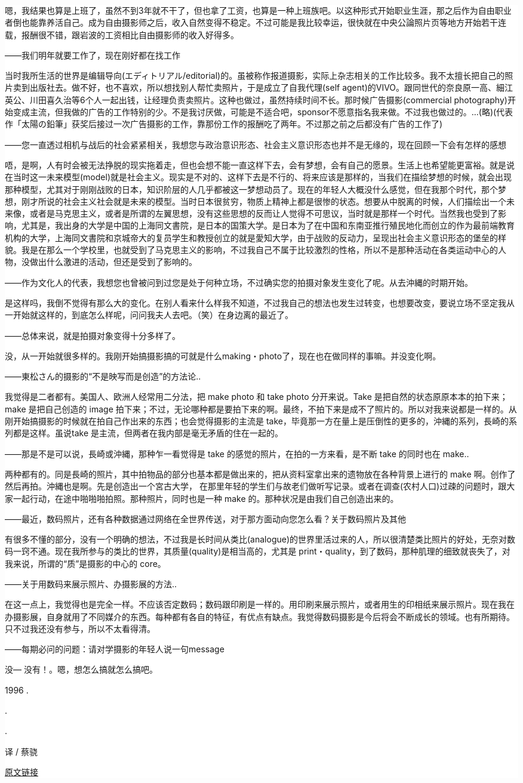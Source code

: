 嗯，我结果也算是上班了，虽然不到3年就不干了，但也拿了工资，也算是一种上班族吧。以这种形式开始职业生涯，那之后作为自由职业者倒也能靠养活自己。成为自由摄影师之后，收入自然变得不稳定。不过可能是我比较幸运，很快就在中央公論照片页等地方开始若干连载，报酬很不错，跟岩波的工资相比自由摄影师的收入好得多。

——我们明年就要工作了，现在刚好都在找工作

当时我所生活的世界是编辑导向(エディトリアル/editorial)的。虽被称作报道摄影，实际上杂志相关的工作比较多。我不太擅长把自己的照片卖到出版社去。做不好，也不喜欢，所以想找别人帮忙卖照片，于是成立了自我代理(self agent)的VIVO。跟同世代的奈良原一高、細江英公、川田喜久治等6个人一起出钱，让经理负责卖照片。这种也做过，虽然持续时间不长。那时候广告摄影(commercial photography)开始变成主流，但我做的广告的工作特别的少。不是我讨厌做，可能是不适合吧，sponsor不愿意指名我来做。不过我也做过的。...(略)(代表作「太陽の鉛筆」获奖后接过一次广告摄影的工作，靠那份工作的报酬吃了两年。不过那之前之后都没有广告的工作了)



——您一直透过相机与战后的社会紧紧相关，我想您与政治意识形态、社会主义意识形态也并不是无缘的，现在回顾一下会有怎样的感想

唔，是啊，人有时会被无法挣脱的现实拖着走，但也会想不能一直这样下去，会有梦想，会有自己的愿景。生活上也希望能更富裕。就是说在当时这一未来模型(model)就是社会主义。现实是不对的、这样下去是不行的、将来应该是那样的，当我们在描绘梦想的时候，就会出现那种模型，尤其对于刚刚战败的日本，知识阶层的人几乎都被这一梦想动员了。现在的年轻人大概没什么感觉，但在我那个时代，那个梦想，刚才所说的社会主义社会就是未来的模型。当时日本很贫穷，物质上精神上都是很惨的状态。想要从中脱离的时候，人们描绘出一个未来像，或者是马克思主义，或者是所谓的左翼思想，没有这些思想的反而让人觉得不可思议，当时就是那样一个时代。当然我也受到了影响，尤其是，我出身的大学是中国的上海同文書院，是日本的国策大学。是日本为了在中国和东南亚推行殖民地化而创立的作为最前端教育机构的大学，上海同文書院和京城帝大的复员学生和教授创立的就是愛知大学，由于战败的反动力，呈现出社会主义意识形态的堡垒的样貌。我是在那么一个学校里，也就受到了马克思主义的影响，不过我自己不属于比较激烈的性格，所以不是那种活动在各类运动中心的人物，没做出什么激进的活动，但还是受到了影响的。 

——作为文化人的代表，我想您也曾被问到过您是处于何种立场，不过确实您的拍摄对象发生变化了呢。从去沖縄的时期开始。

是这样吗，我倒不觉得有那么大的变化。在别人看来什么样我不知道，不过我自己的想法也发生过转变，也想要改变，要说立场不坚定我从一开始就这样的，到底怎么样呢，问问我夫人去吧。（笑）在身边离的最近了。

——总体来说，就是拍摄对象变得十分多样了。

没，从一开始就很多样的。我刚开始搞摄影搞的可就是什么making・photo了，现在也在做同样的事嘛。并没变化啊。

——東松さん的摄影的“不是映写而是创造”的方法论..

我觉得是二者都有。美国人、欧洲人经常用二分法，把 make photo 和 take photo 分开来说。Take 是把自然的状态原原本本的拍下来；make 是把自己创造的 image 拍下来；不过，无论哪种都是要拍下来的啊。最终，不拍下来是成不了照片的。所以对我来说都是一样的。从刚开始搞摄影的时候就在拍自己作出来的东西；也会觉得摄影的主流是 take，毕竟那一方在量上是压倒性的更多的，沖縄的系列，長崎的系列都是这样。虽说take 是主流，但两者在我内部是毫无矛盾的住在一起的。

——那是不是可以说，長崎或沖縄，那种乍一看觉得是 take 的感觉的照片，在拍的一方来看，是不断 take 的同时也在 make..

两种都有的。同是長崎的照片，其中拍物品的部分也基本都是做出来的，把从资料室拿出来的遗物放在各种背景上进行的 make 啊。创作了然后再拍。沖縄也是啊。先是创造出一个宮古大学， 在那里年轻的学生们与故老们做听写记录。或者在调查(农村人口)过疎的问题时，跟大家一起行动，在途中啪啪啪拍照。那种照片，同时也是一种 make 的。那种状况是由我们自己创造出来的。

——最近，数码照片，还有各种数据通过网络在全世界传送，对于那方面动向您怎么看？关于数码照片及其他

有很多不懂的部分，没有一个明确的想法，不过我是长时间从类比(analogue)的世界里活过来的人，所以很清楚类比照片的好处，无奈对数码一窍不通。现在我所参与的类比的世界，其质量(quality)是相当高的，尤其是 print・quality，到了数码，那种肌理的细致就丧失了，对我来说，所谓的“质”是摄影的中心的 core。

——关于用数码来展示照片、办摄影展的方法..

在这一点上，我觉得也是完全一样。不应该否定数码；数码跟印刷是一样的。用印刷来展示照片，或者用生的印相纸来展示照片。现在我在办摄影展，自身就用了不同媒介的东西。每种都有各自的特征，有优点有缺点。我觉得数码摄影是今后将会不断成长的领域。也有所期待。只不过我还没有参与，所以不太看得清。

——每期必问的问题：请对学摄影的年轻人说一句message

没— 没有！。嗯，想怎么搞就怎么搞吧。


1996
.

.

.

译 / 蔡骁

[原文链接](http://www.ipm.jp/ipmj/int/tomatsu.html)